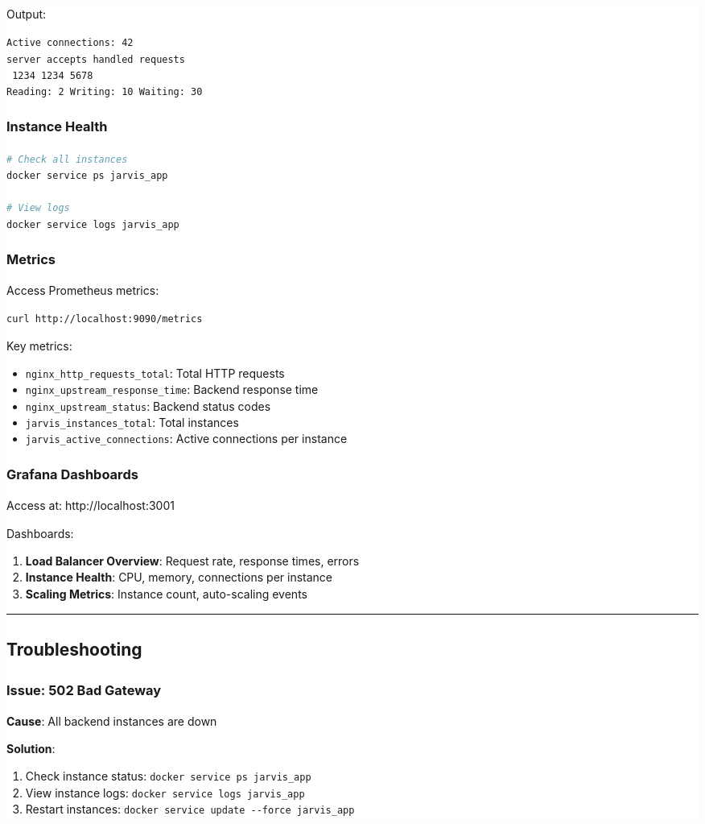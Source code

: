 Output:
```
Active connections: 42
server accepts handled requests
 1234 1234 5678
Reading: 2 Writing: 10 Waiting: 30
```

### Instance Health

```bash
# Check all instances
docker service ps jarvis_app

# View logs
docker service logs jarvis_app
```

### Metrics

Access Prometheus metrics:

```bash
curl http://localhost:9090/metrics
```

Key metrics:
- `nginx_http_requests_total`: Total HTTP requests
- `nginx_upstream_response_time`: Backend response time
- `nginx_upstream_status`: Backend status codes
- `jarvis_instances_total`: Total instances
- `jarvis_active_connections`: Active connections per instance

### Grafana Dashboards

Access at: http://localhost:3001

Dashboards:
1. **Load Balancer Overview**: Request rate, response times, errors
2. **Instance Health**: CPU, memory, connections per instance
3. **Scaling Metrics**: Instance count, auto-scaling events

---

## Troubleshooting

### Issue: 502 Bad Gateway

**Cause**: All backend instances are down

**Solution**:
1. Check instance status: `docker service ps jarvis_app`
2. View instance logs: `docker service logs jarvis_app`
3. Restart instances: `docker service update --force jarvis_app`
